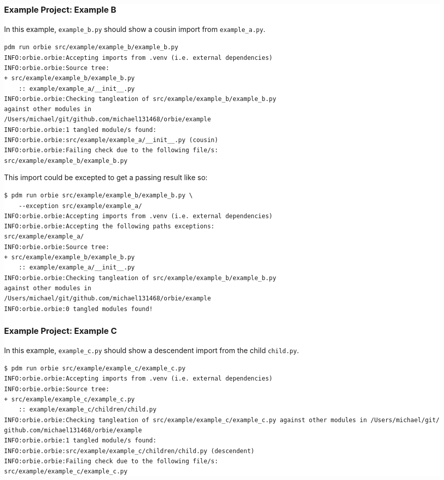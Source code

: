 ### Example Project: Example B

In this example, `example_b.py` should show a cousin import from `example_a.py`.

```
pdm run orbie src/example/example_b/example_b.py
INFO:orbie.orbie:Accepting imports from .venv (i.e. external dependencies)
INFO:orbie.orbie:Source tree:
+ src/example/example_b/example_b.py
    :: example/example_a/__init__.py
INFO:orbie.orbie:Checking tangleation of src/example/example_b/example_b.py
against other modules in
/Users/michael/git/github.com/michael131468/orbie/example
INFO:orbie.orbie:1 tangled module/s found:
INFO:orbie.orbie:src/example/example_a/__init__.py (cousin)
INFO:orbie.orbie:Failing check due to the following file/s:
src/example/example_b/example_b.py
```

This import could be excepted to get a passing result like so:

```
$ pdm run orbie src/example/example_b/example_b.py \
    --exception src/example/example_a/
INFO:orbie.orbie:Accepting imports from .venv (i.e. external dependencies)
INFO:orbie.orbie:Accepting the following paths exceptions:
src/example/example_a/
INFO:orbie.orbie:Source tree:
+ src/example/example_b/example_b.py
    :: example/example_a/__init__.py
INFO:orbie.orbie:Checking tangleation of src/example/example_b/example_b.py
against other modules in
/Users/michael/git/github.com/michael131468/orbie/example
INFO:orbie.orbie:0 tangled modules found!
```

### Example Project: Example C

In this example, `example_c.py` should show a descendent import from the child
`child.py`.

```
$ pdm run orbie src/example/example_c/example_c.py
INFO:orbie.orbie:Accepting imports from .venv (i.e. external dependencies)
INFO:orbie.orbie:Source tree:
+ src/example/example_c/example_c.py
    :: example/example_c/children/child.py
INFO:orbie.orbie:Checking tangleation of src/example/example_c/example_c.py against other modules in /Users/michael/git/github.com/michael131468/orbie/example
INFO:orbie.orbie:1 tangled module/s found:
INFO:orbie.orbie:src/example/example_c/children/child.py (descendent)
INFO:orbie.orbie:Failing check due to the following file/s:
src/example/example_c/example_c.py
```

